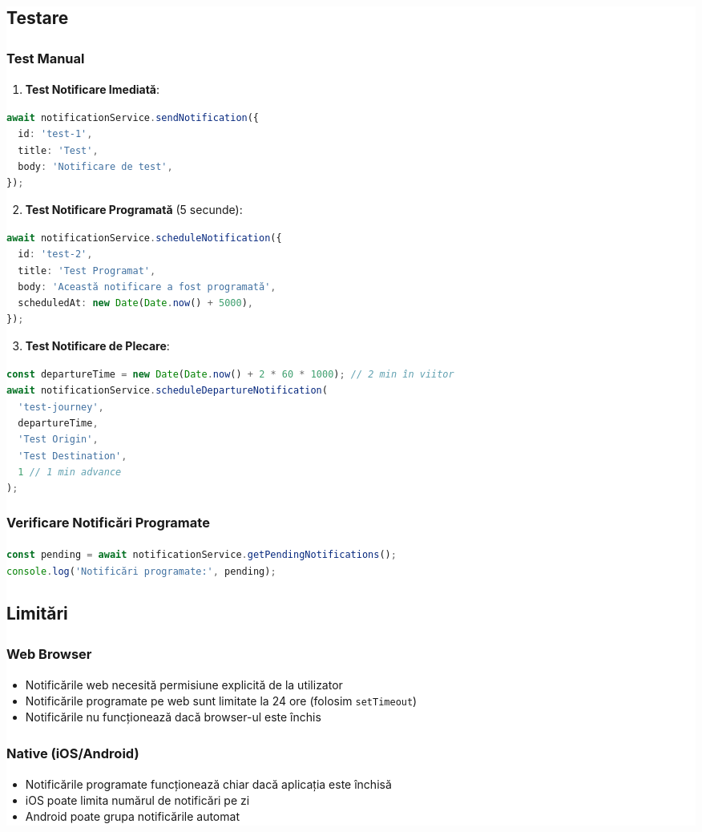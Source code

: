 ## Testare

### Test Manual

1. **Test Notificare Imediată**:
```typescript
await notificationService.sendNotification({
  id: 'test-1',
  title: 'Test',
  body: 'Notificare de test',
});
```

2. **Test Notificare Programată** (5 secunde):
```typescript
await notificationService.scheduleNotification({
  id: 'test-2',
  title: 'Test Programat',
  body: 'Această notificare a fost programată',
  scheduledAt: new Date(Date.now() + 5000),
});
```

3. **Test Notificare de Plecare**:
```typescript
const departureTime = new Date(Date.now() + 2 * 60 * 1000); // 2 min în viitor
await notificationService.scheduleDepartureNotification(
  'test-journey',
  departureTime,
  'Test Origin',
  'Test Destination',
  1 // 1 min advance
);
```

### Verificare Notificări Programate

```typescript
const pending = await notificationService.getPendingNotifications();
console.log('Notificări programate:', pending);
```

## Limitări

### Web Browser
- Notificările web necesită permisiune explicită de la utilizator
- Notificările programate pe web sunt limitate la 24 ore (folosim `setTimeout`)
- Notificările nu funcționează dacă browser-ul este închis

### Native (iOS/Android)
- Notificările programate funcționează chiar dacă aplicația este închisă
- iOS poate limita numărul de notificări pe zi
- Android poate grupa notificările automat
